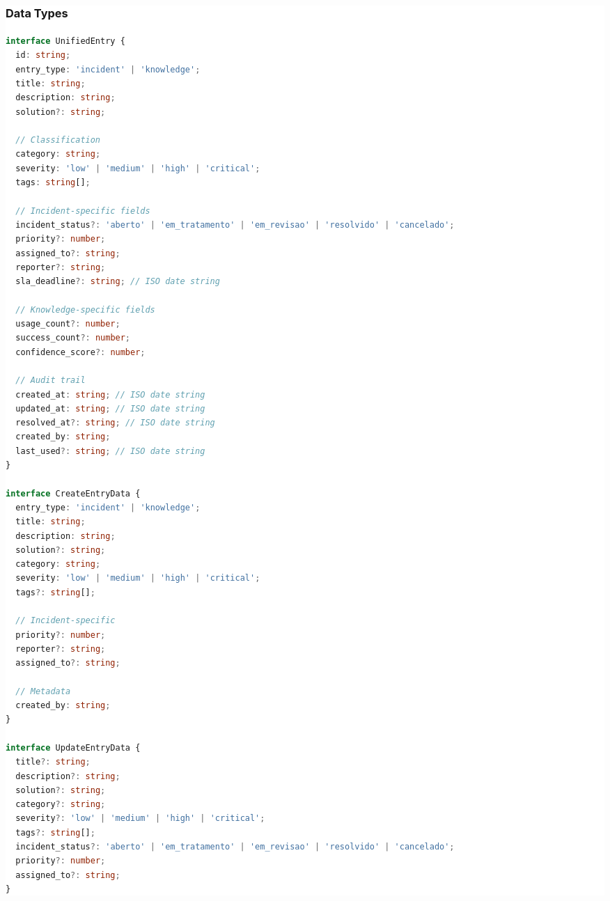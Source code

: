 ### Data Types
```typescript
interface UnifiedEntry {
  id: string;
  entry_type: 'incident' | 'knowledge';
  title: string;
  description: string;
  solution?: string;

  // Classification
  category: string;
  severity: 'low' | 'medium' | 'high' | 'critical';
  tags: string[];

  // Incident-specific fields
  incident_status?: 'aberto' | 'em_tratamento' | 'em_revisao' | 'resolvido' | 'cancelado';
  priority?: number;
  assigned_to?: string;
  reporter?: string;
  sla_deadline?: string; // ISO date string

  // Knowledge-specific fields
  usage_count?: number;
  success_count?: number;
  confidence_score?: number;

  // Audit trail
  created_at: string; // ISO date string
  updated_at: string; // ISO date string
  resolved_at?: string; // ISO date string
  created_by: string;
  last_used?: string; // ISO date string
}

interface CreateEntryData {
  entry_type: 'incident' | 'knowledge';
  title: string;
  description: string;
  solution?: string;
  category: string;
  severity: 'low' | 'medium' | 'high' | 'critical';
  tags?: string[];

  // Incident-specific
  priority?: number;
  reporter?: string;
  assigned_to?: string;

  // Metadata
  created_by: string;
}

interface UpdateEntryData {
  title?: string;
  description?: string;
  solution?: string;
  category?: string;
  severity?: 'low' | 'medium' | 'high' | 'critical';
  tags?: string[];
  incident_status?: 'aberto' | 'em_tratamento' | 'em_revisao' | 'resolvido' | 'cancelado';
  priority?: number;
  assigned_to?: string;
}
```